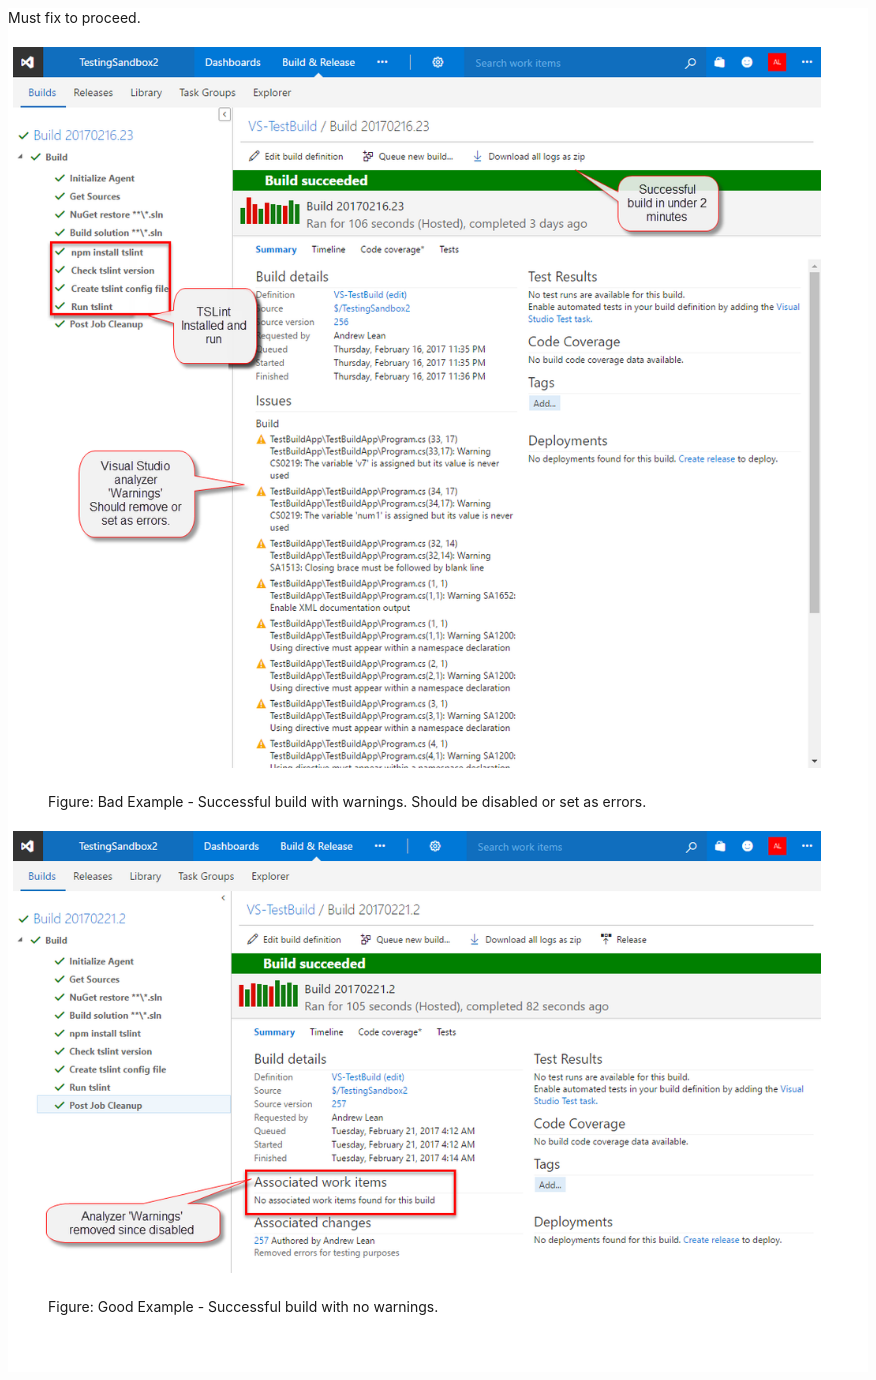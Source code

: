 Must fix to proceed.​<br></dd><dl><dl><dl class="ssw15-rteElement-ImageArea">​​<img src="VSO-BuildResultV3.png" alt="VSO-BuildResultV3.png" style="margin:5px;width:808px;" /></dl><dd class="ssw15-rteElement-FigureBad">​​​​​​​​​​​Figure: Bad Example - Successful build with warnings. Should be disabled or set as errors.​​<br></dd></dl><dl class="ssw15-rteElement-ImageArea"><dl class="ssw15-rteElement-ImageArea">​​​​​​<img src="VSO-BuildResult-GoodV3.png" alt="VSO-BuildResult-GoodV3.png" style="margin:5px;width:808px;" /></dl></dl><dd class="ssw15-rteElement-FigureGood">​​​​​​​​​​Figure: Good Example - Successful build with no warnings.<br></dd></dl><p><br><br></p></div>
